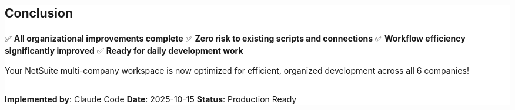 
## Conclusion

✅ **All organizational improvements complete**
✅ **Zero risk to existing scripts and connections**
✅ **Workflow efficiency significantly improved**
✅ **Ready for daily development work**

Your NetSuite multi-company workspace is now optimized for efficient, organized development across all 6 companies!

---

**Implemented by**: Claude Code
**Date**: 2025-10-15
**Status**: Production Ready

